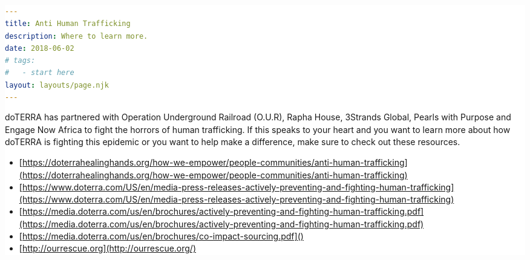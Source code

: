 ```yaml
---
title: Anti Human Trafficking
description: Where to learn more.
date: 2018-06-02
# tags:
#   - start here
layout: layouts/page.njk
---
```




doTERRA has partnered with Operation Underground Railroad (O.U.R), Rapha House, 3Strands Global, Pearls with Purpose and Engage Now Africa to fight the horrors of human trafficking. If this speaks to your heart and you want to learn more about how doTERRA is fighting this epidemic or you want to help make a difference, make sure to check out these resources.

<figure class="video-container">
<iframe loading="lazy" src="https://www.youtube.com/embed/s_vuqqzCa0g?wmode=transparent&amp;modestbranding=1&amp;autohide=1&amp;showinfo=0&amp;rel=0" width="100%" height="100%" frameborder="0" webkitallowfullscreen="" mozallowfullscreen="" allowfullscreen=""></iframe>
</figure>

- [https://doterrahealinghands.org/how-we-empower/people-communities/anti-human-trafficking](https://doterrahealinghands.org/how-we-empower/people-communities/anti-human-trafficking)
- [https://www.doterra.com/US/en/media-press-releases-actively-preventing-and-fighting-human-trafficking](https://www.doterra.com/US/en/media-press-releases-actively-preventing-and-fighting-human-trafficking)
- [https://media.doterra.com/us/en/brochures/actively-preventing-and-fighting-human-trafficking.pdf](https://media.doterra.com/us/en/brochures/actively-preventing-and-fighting-human-trafficking.pdf)
- [https://media.doterra.com/us/en/brochures/co-impact-sourcing.pdf]()
- [http://ourrescue.org](http://ourrescue.org/)
